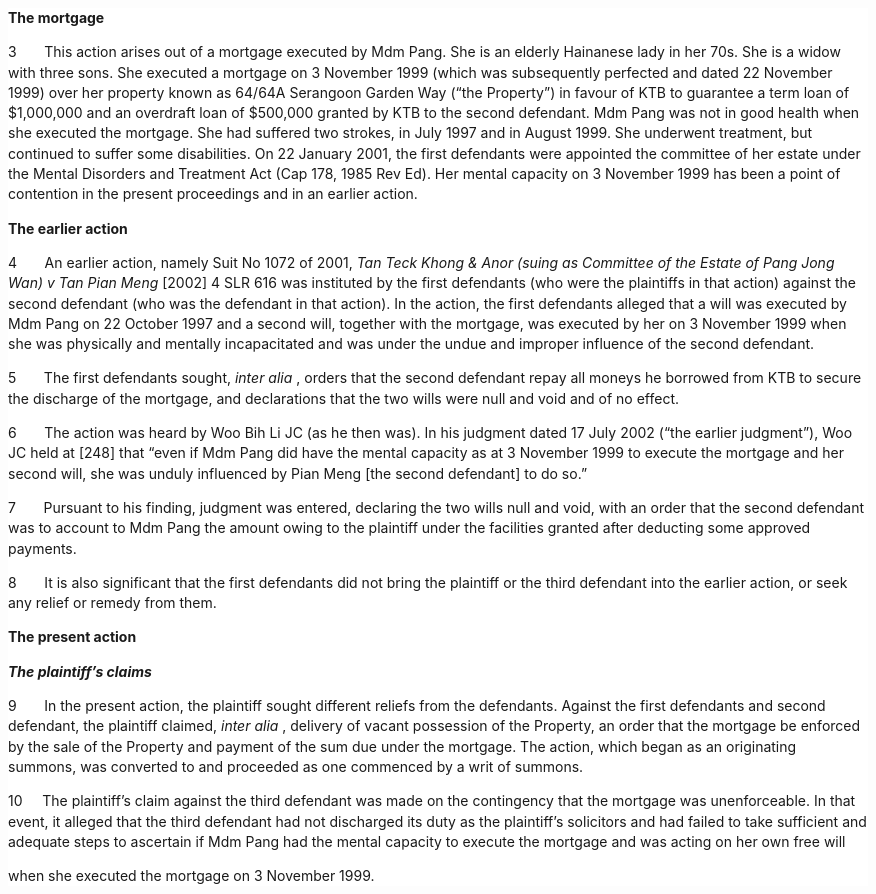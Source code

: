 **The mortgage** 


3       This action arises out of a mortgage executed by Mdm Pang. She is an elderly Hainanese lady in her 70s. She is a widow with three sons. She executed a mortgage on 3 November 1999 (which was subsequently perfected and dated 22 November 1999) over her property known as 64/64A Serangoon Garden Way (“the Property”) in favour of KTB to guarantee a term loan of $1,000,000 and an overdraft loan of $500,000 granted by KTB to the second defendant. Mdm Pang was not in good health when she executed the mortgage. She had suffered two strokes, in July 1997 and in August 1999. She underwent treatment, but continued to suffer some disabilities. On 22 January 2001, the first defendants were appointed the committee of her estate under the Mental Disorders and Treatment Act (Cap 178, 1985 Rev Ed). Her mental capacity on 3 November 1999 has been a point of contention in the present proceedings and in an earlier action. 

**The earlier action** 

4       An earlier action, namely Suit No 1072 of 2001, _Tan Teck Khong & Anor (suing as Committee of the Estate of Pang Jong Wan) v Tan Pian Meng_ <span class="citation">[2002] 4 SLR 616</span> was instituted by the first defendants (who were the plaintiffs in that action) against the second defendant (who was the defendant in that action). In the action, the first defendants alleged that a will was executed by Mdm Pang on 22 October 1997 and a second will, together with the mortgage, was executed by her on 3 November 1999 when she was physically and mentally incapacitated and was under the undue and improper influence of the second defendant. 

5       The first defendants sought, _inter alia_ , orders that the second defendant repay all moneys he borrowed from KTB to secure the discharge of the mortgage, and declarations that the two wills were null and void and of no effect. 

6       The action was heard by Woo Bih Li JC (as he then was). In his judgment dated 17 July 2002 (“the earlier judgment”), Woo JC held at [248] that “even if Mdm Pang did have the mental capacity as at 3 November 1999 to execute the mortgage and her second will, she was unduly influenced by Pian Meng [the second defendant] to do so.” 

7       Pursuant to his finding, judgment was entered, declaring the two wills null and void, with an order that the second defendant was to account to Mdm Pang the amount owing to the plaintiff under the facilities granted after deducting some approved payments. 

8       It is also significant that the first defendants did not bring the plaintiff or the third defendant into the earlier action, or seek any relief or remedy from them. 

**The present action** 

**_The plaintiff’s claims_** 

9       In the present action, the plaintiff sought different reliefs from the defendants. Against the first defendants and second defendant, the plaintiff claimed, _inter alia_ , delivery of vacant possession of the Property, an order that the mortgage be enforced by the sale of the Property and payment of the sum due under the mortgage. The action, which began as an originating summons, was converted to and proceeded as one commenced by a writ of summons. 

10     The plaintiff’s claim against the third defendant was made on the contingency that the mortgage was unenforceable. In that event, it alleged that the third defendant had not discharged its duty as the plaintiff’s solicitors and had failed to take sufficient and adequate steps to ascertain if Mdm Pang had the mental capacity to execute the mortgage and was acting on her own free will 


when she executed the mortgage on 3 November 1999. 
